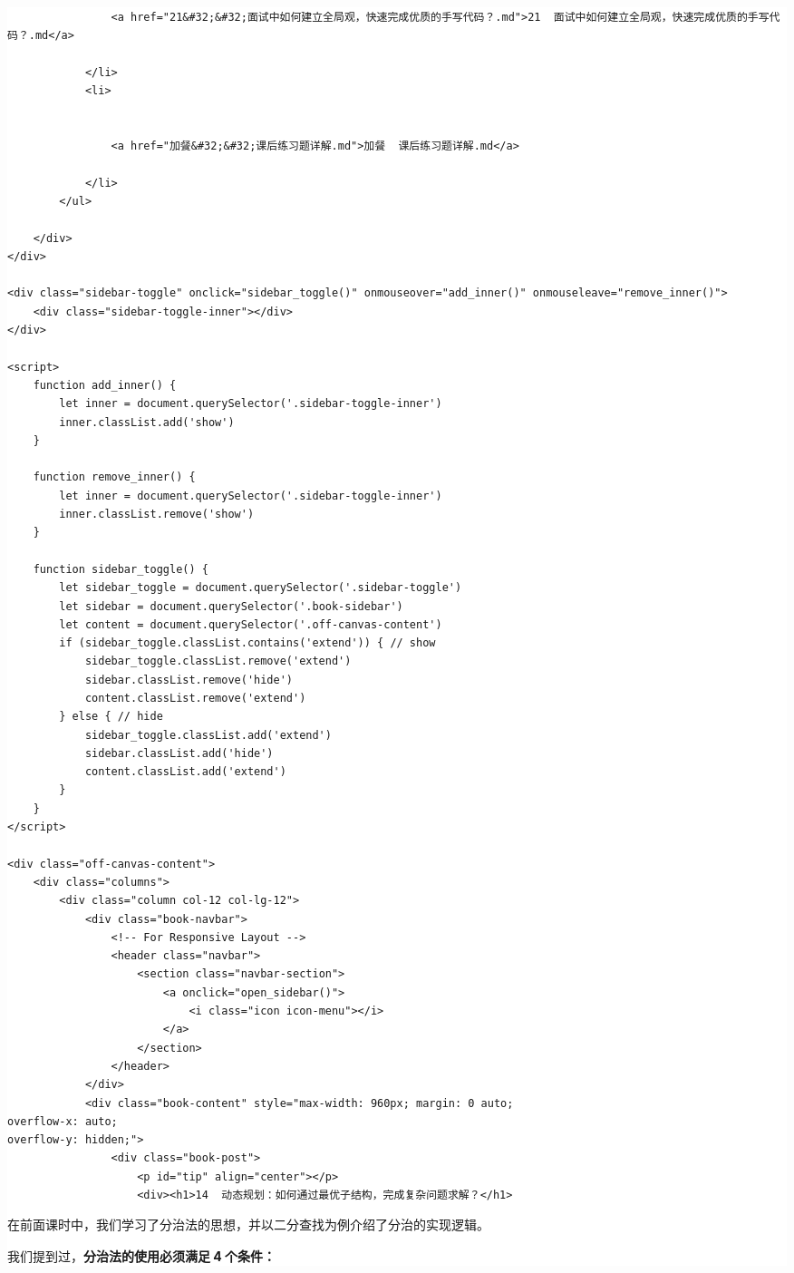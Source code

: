                     <a href="21&#32;&#32;面试中如何建立全局观，快速完成优质的手写代码？.md">21  面试中如何建立全局观，快速完成优质的手写代码？.md</a>

                </li>
                <li>

                    
                    <a href="加餐&#32;&#32;课后练习题详解.md">加餐  课后练习题详解.md</a>

                </li>
            </ul>

        </div>
    </div>

    <div class="sidebar-toggle" onclick="sidebar_toggle()" onmouseover="add_inner()" onmouseleave="remove_inner()">
        <div class="sidebar-toggle-inner"></div>
    </div>

    <script>
        function add_inner() {
            let inner = document.querySelector('.sidebar-toggle-inner')
            inner.classList.add('show')
        }

        function remove_inner() {
            let inner = document.querySelector('.sidebar-toggle-inner')
            inner.classList.remove('show')
        }

        function sidebar_toggle() {
            let sidebar_toggle = document.querySelector('.sidebar-toggle')
            let sidebar = document.querySelector('.book-sidebar')
            let content = document.querySelector('.off-canvas-content')
            if (sidebar_toggle.classList.contains('extend')) { // show
                sidebar_toggle.classList.remove('extend')
                sidebar.classList.remove('hide')
                content.classList.remove('extend')
            } else { // hide
                sidebar_toggle.classList.add('extend')
                sidebar.classList.add('hide')
                content.classList.add('extend')
            }
        }
    </script>

    <div class="off-canvas-content">
        <div class="columns">
            <div class="column col-12 col-lg-12">
                <div class="book-navbar">
                    <!-- For Responsive Layout -->
                    <header class="navbar">
                        <section class="navbar-section">
                            <a onclick="open_sidebar()">
                                <i class="icon icon-menu"></i>
                            </a>
                        </section>
                    </header>
                </div>
                <div class="book-content" style="max-width: 960px; margin: 0 auto;
    overflow-x: auto;
    overflow-y: hidden;">
                    <div class="book-post">
                        <p id="tip" align="center"></p>
                        <div><h1>14  动态规划：如何通过最优子结构，完成复杂问题求解？</h1>
<p>在前面课时中，我们学习了分治法的思想，并以二分查找为例介绍了分治的实现逻辑。</p>
<p>我们提到过，<strong>分治法的使用必须满足 4 个条件：</strong></p>
<ol>